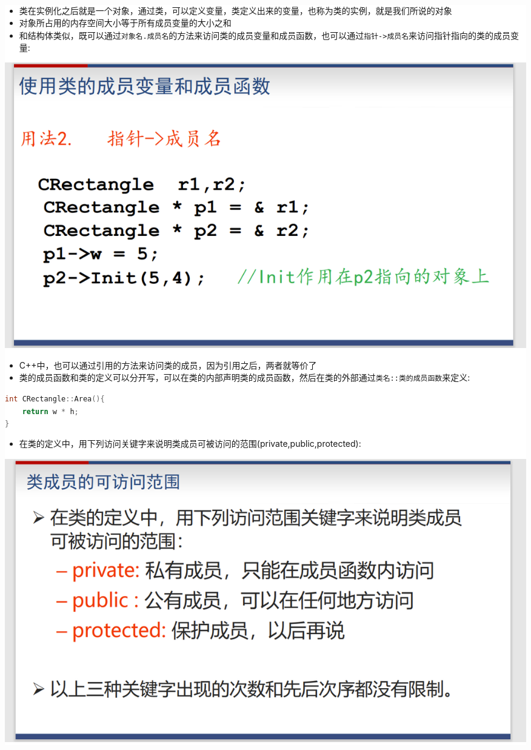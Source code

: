 
- 类在实例化之后就是一个对象，通过类，可以定义变量，类定义出来的变量，也称为类的实例，就是我们所说的对象
- 对象所占用的内存空间大小等于所有成员变量的大小之和
- 和结构体类似，既可以通过`对象名.成员名`的方法来访问类的成员变量和成员函数，也可以通过`指针->成员名`来访问指针指向的类的成员变量: 

<center><img src='../assets/img/posts/20221120/23.jpg'></center>

- C++中，也可以通过引用的方法来访问类的成员，因为引用之后，两者就等价了
- 类的成员函数和类的定义可以分开写，可以在类的内部声明类的成员函数，然后在类的外部通过`类名::类的成员函数`来定义:

```c++
int CRectangle::Area(){
    return w * h;
}
```
- 在类的定义中，用下列访问关键字来说明类成员可被访问的范围(private,public,protected):

<center><img src='../assets/img/posts/20221120/24.jpg'></center>
